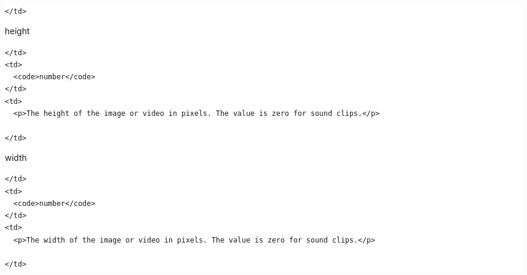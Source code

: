     </td>
  </tr>
  
  <tr>
    <td>
      height
      
    </td>
    <td>
      <code>number</code>
    </td>
    <td>
      <p>The height of the image or video in pixels. The value is zero for sound clips.</p>

    </td>
  </tr>
  
  <tr>
    <td>
      width
      
    </td>
    <td>
      <code>number</code>
    </td>
    <td>
      <p>The width of the image or video in pixels. The value is zero for sound clips.</p>

    </td>
  </tr>
  
  </tbody>
</table>












